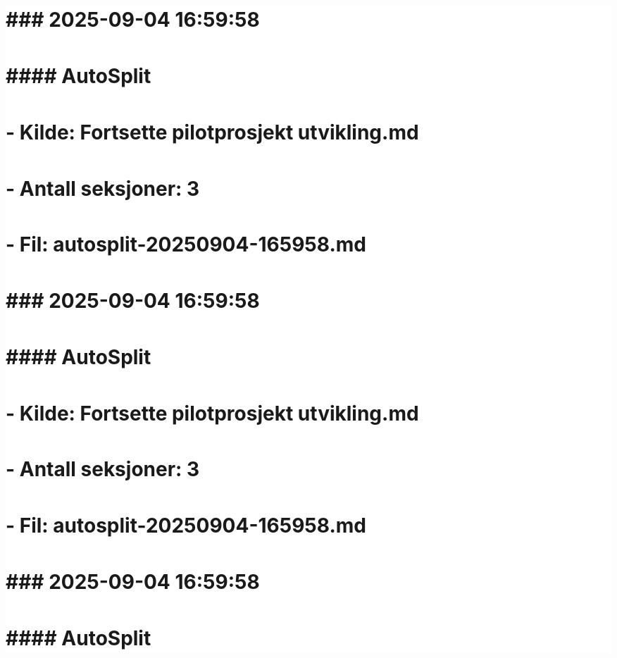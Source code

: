 #

# \### 2025-09-04 16:59:58

# \#### AutoSplit

# \- Kilde: Fortsette pilotprosjekt utvikling.md

# \- Antall seksjoner: 3

# \- Fil: autosplit-20250904-165958.md

#

#

#

#

# \### 2025-09-04 16:59:58

# \#### AutoSplit

# \- Kilde: Fortsette pilotprosjekt utvikling.md

# \- Antall seksjoner: 3

# \- Fil: autosplit-20250904-165958.md

#

#

#

#

# \### 2025-09-04 16:59:58

# \#### AutoSplit
